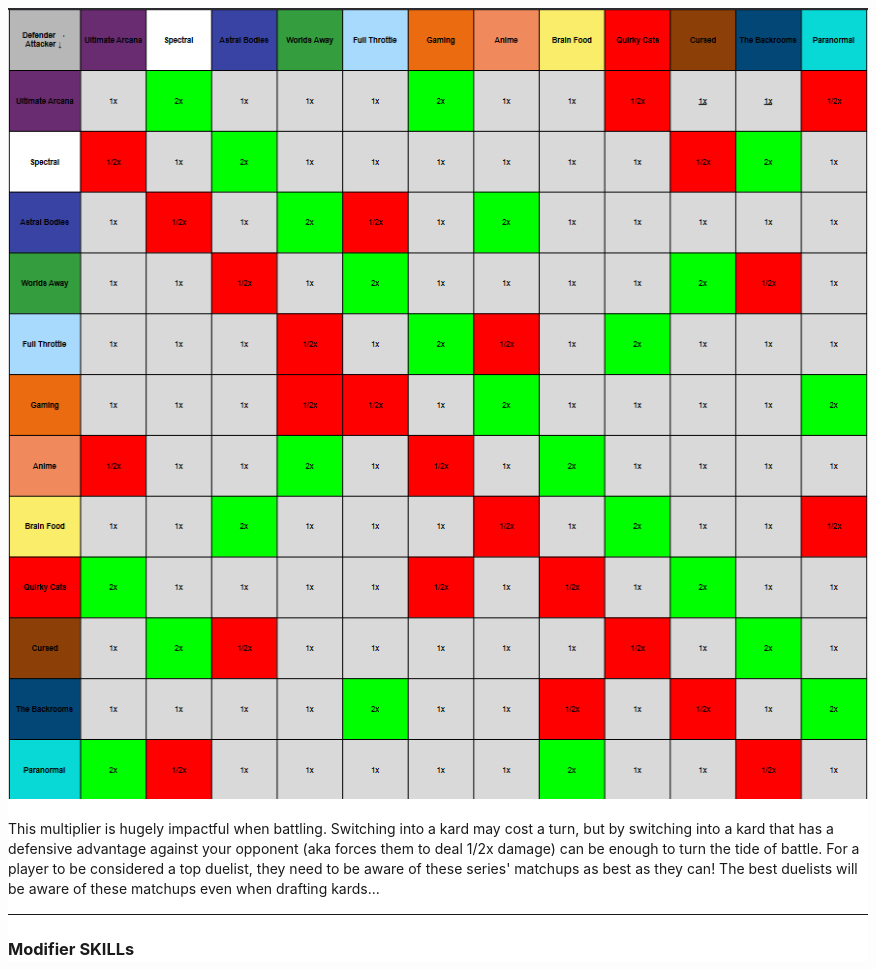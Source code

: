 ![Series Type Chart](https://raw.githubusercontent.com/lsalik2/slkards-temp-guide/refs/heads/main/guide/type_chart.png)

This multiplier is hugely impactful when battling. Switching into a kard may cost a turn, but by switching into a kard that has a defensive advantage against your opponent (aka forces them to deal 1/2x damage) can be enough to turn the tide of battle. For a player to be considered a top duelist, they need to be aware of these series' matchups as best as they can! The best duelists will be aware of these matchups even when drafting kards...

---

### **Modifier SKILLs**
